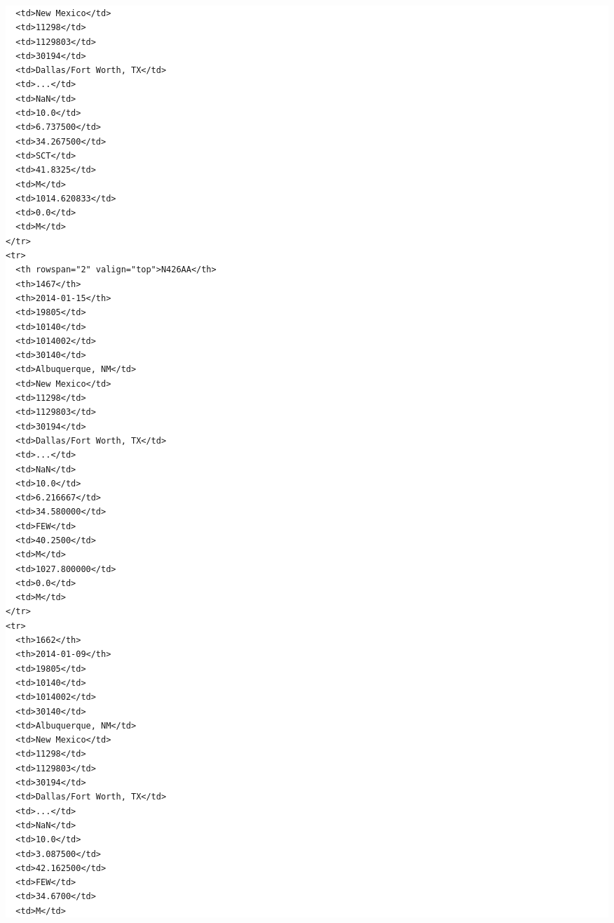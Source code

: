       <td>New Mexico</td>
      <td>11298</td>
      <td>1129803</td>
      <td>30194</td>
      <td>Dallas/Fort Worth, TX</td>
      <td>...</td>
      <td>NaN</td>
      <td>10.0</td>
      <td>6.737500</td>
      <td>34.267500</td>
      <td>SCT</td>
      <td>41.8325</td>
      <td>M</td>
      <td>1014.620833</td>
      <td>0.0</td>
      <td>M</td>
    </tr>
    <tr>
      <th rowspan="2" valign="top">N426AA</th>
      <th>1467</th>
      <th>2014-01-15</th>
      <td>19805</td>
      <td>10140</td>
      <td>1014002</td>
      <td>30140</td>
      <td>Albuquerque, NM</td>
      <td>New Mexico</td>
      <td>11298</td>
      <td>1129803</td>
      <td>30194</td>
      <td>Dallas/Fort Worth, TX</td>
      <td>...</td>
      <td>NaN</td>
      <td>10.0</td>
      <td>6.216667</td>
      <td>34.580000</td>
      <td>FEW</td>
      <td>40.2500</td>
      <td>M</td>
      <td>1027.800000</td>
      <td>0.0</td>
      <td>M</td>
    </tr>
    <tr>
      <th>1662</th>
      <th>2014-01-09</th>
      <td>19805</td>
      <td>10140</td>
      <td>1014002</td>
      <td>30140</td>
      <td>Albuquerque, NM</td>
      <td>New Mexico</td>
      <td>11298</td>
      <td>1129803</td>
      <td>30194</td>
      <td>Dallas/Fort Worth, TX</td>
      <td>...</td>
      <td>NaN</td>
      <td>10.0</td>
      <td>3.087500</td>
      <td>42.162500</td>
      <td>FEW</td>
      <td>34.6700</td>
      <td>M</td>